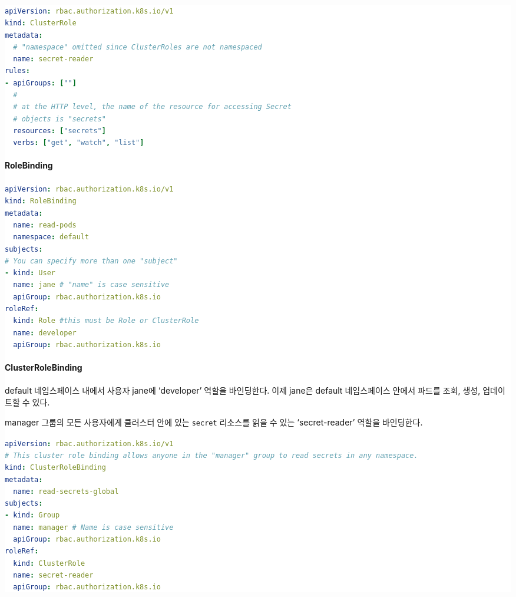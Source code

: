 ```yaml
apiVersion: rbac.authorization.k8s.io/v1
kind: ClusterRole
metadata:
  # "namespace" omitted since ClusterRoles are not namespaced
  name: secret-reader
rules:
- apiGroups: [""]
  #
  # at the HTTP level, the name of the resource for accessing Secret
  # objects is "secrets"
  resources: ["secrets"]
  verbs: ["get", "watch", "list"]
```


#### RoleBinding 


```yaml
apiVersion: rbac.authorization.k8s.io/v1
kind: RoleBinding
metadata:
  name: read-pods
  namespace: default
subjects:
# You can specify more than one "subject"
- kind: User
  name: jane # "name" is case sensitive
  apiGroup: rbac.authorization.k8s.io
roleRef:
  kind: Role #this must be Role or ClusterRole
  name: developer 
  apiGroup: rbac.authorization.k8s.io
```


#### ClusterRoleBinding


default 네임스페이스 내에서 사용자 jane에 ‘developer’ 역할을 바인딩한다. 이제 jane은 default 네임스페이스 안에서 파드를 조회, 생성, 업데이트할 수 있다.


manager 그룹의 모든 사용자에게 클러스터 안에 있는 `secret` 리소스를 읽을 수 있는 ‘secret-reader’ 역할을 바인딩한다.


```yaml
apiVersion: rbac.authorization.k8s.io/v1
# This cluster role binding allows anyone in the "manager" group to read secrets in any namespace.
kind: ClusterRoleBinding
metadata:
  name: read-secrets-global
subjects:
- kind: Group
  name: manager # Name is case sensitive
  apiGroup: rbac.authorization.k8s.io
roleRef:
  kind: ClusterRole
  name: secret-reader
  apiGroup: rbac.authorization.k8s.io
```
